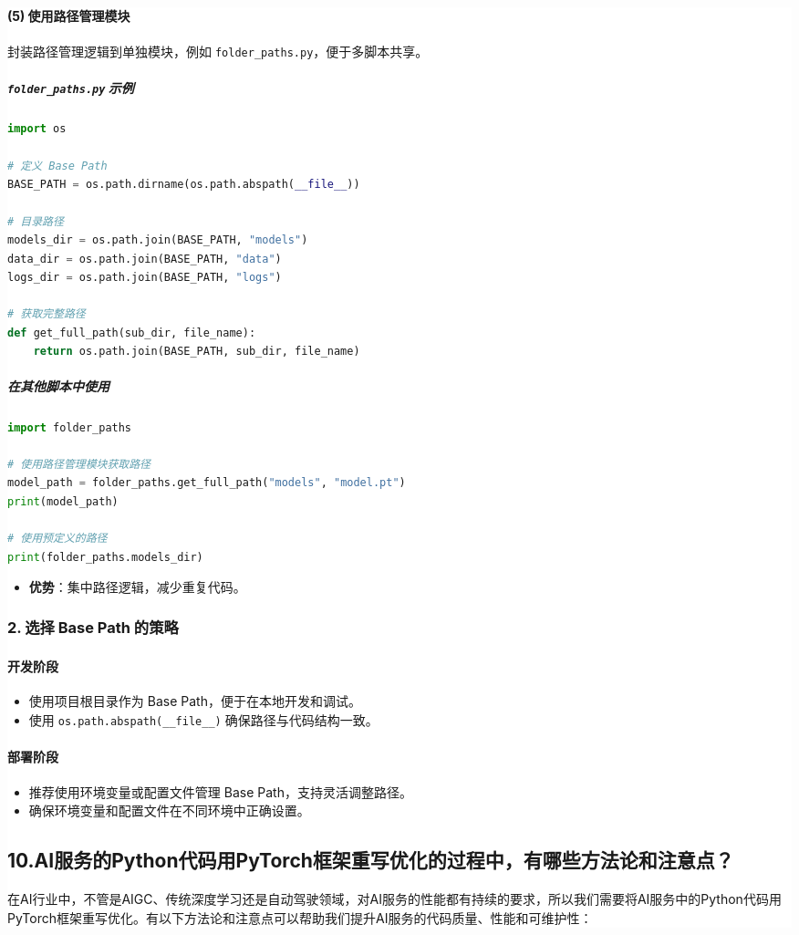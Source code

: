 #### **(5) 使用路径管理模块**

封装路径管理逻辑到单独模块，例如 `folder_paths.py`，便于多脚本共享。

##### **`folder_paths.py` 示例**

```python
import os

# 定义 Base Path
BASE_PATH = os.path.dirname(os.path.abspath(__file__))

# 目录路径
models_dir = os.path.join(BASE_PATH, "models")
data_dir = os.path.join(BASE_PATH, "data")
logs_dir = os.path.join(BASE_PATH, "logs")

# 获取完整路径
def get_full_path(sub_dir, file_name):
    return os.path.join(BASE_PATH, sub_dir, file_name)
```

##### **在其他脚本中使用**

```python
import folder_paths

# 使用路径管理模块获取路径
model_path = folder_paths.get_full_path("models", "model.pt")
print(model_path)

# 使用预定义的路径
print(folder_paths.models_dir)
```

*   **优势**：集中路径逻辑，减少重复代码。

### **2\. 选择 Base Path 的策略**

#### **开发阶段**

*   使用项目根目录作为 Base Path，便于在本地开发和调试。
*   使用 `os.path.abspath(__file__)` 确保路径与代码结构一致。

#### **部署阶段**

*   推荐使用环境变量或配置文件管理 Base Path，支持灵活调整路径。
*   确保环境变量和配置文件在不同环境中正确设置。

10.AI服务的Python代码用PyTorch框架重写优化的过程中，有哪些方法论和注意点？
----------------------------------------------

在AI行业中，不管是AIGC、传统深度学习还是自动驾驶领域，对AI服务的性能都有持续的要求，所以我们需要将AI服务中的Python代码用PyTorch框架重写优化。有以下方法论和注意点可以帮助我们提升AI服务的代码质量、性能和可维护性：
